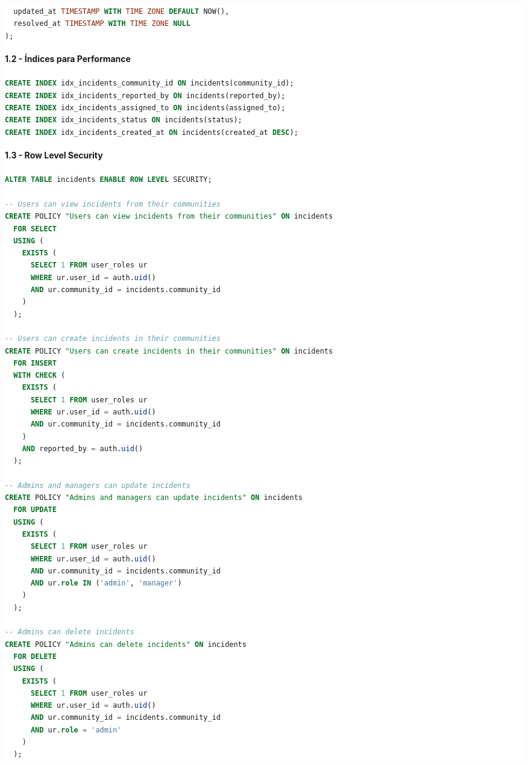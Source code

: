 ```sql
  updated_at TIMESTAMP WITH TIME ZONE DEFAULT NOW(),
  resolved_at TIMESTAMP WITH TIME ZONE NULL
);
```

#### **1.2 - Índices para Performance**
```sql
CREATE INDEX idx_incidents_community_id ON incidents(community_id);
CREATE INDEX idx_incidents_reported_by ON incidents(reported_by);
CREATE INDEX idx_incidents_assigned_to ON incidents(assigned_to);
CREATE INDEX idx_incidents_status ON incidents(status);
CREATE INDEX idx_incidents_created_at ON incidents(created_at DESC);
```

#### **1.3 - Row Level Security**
```sql
ALTER TABLE incidents ENABLE ROW LEVEL SECURITY;

-- Users can view incidents from their communities
CREATE POLICY "Users can view incidents from their communities" ON incidents
  FOR SELECT
  USING (
    EXISTS (
      SELECT 1 FROM user_roles ur 
      WHERE ur.user_id = auth.uid() 
      AND ur.community_id = incidents.community_id
    )
  );

-- Users can create incidents in their communities
CREATE POLICY "Users can create incidents in their communities" ON incidents
  FOR INSERT
  WITH CHECK (
    EXISTS (
      SELECT 1 FROM user_roles ur 
      WHERE ur.user_id = auth.uid() 
      AND ur.community_id = incidents.community_id
    )
    AND reported_by = auth.uid()
  );

-- Admins and managers can update incidents
CREATE POLICY "Admins and managers can update incidents" ON incidents
  FOR UPDATE
  USING (
    EXISTS (
      SELECT 1 FROM user_roles ur 
      WHERE ur.user_id = auth.uid() 
      AND ur.community_id = incidents.community_id
      AND ur.role IN ('admin', 'manager')
    )
  );

-- Admins can delete incidents
CREATE POLICY "Admins can delete incidents" ON incidents
  FOR DELETE
  USING (
    EXISTS (
      SELECT 1 FROM user_roles ur 
      WHERE ur.user_id = auth.uid() 
      AND ur.community_id = incidents.community_id
      AND ur.role = 'admin'
    )
  );
```